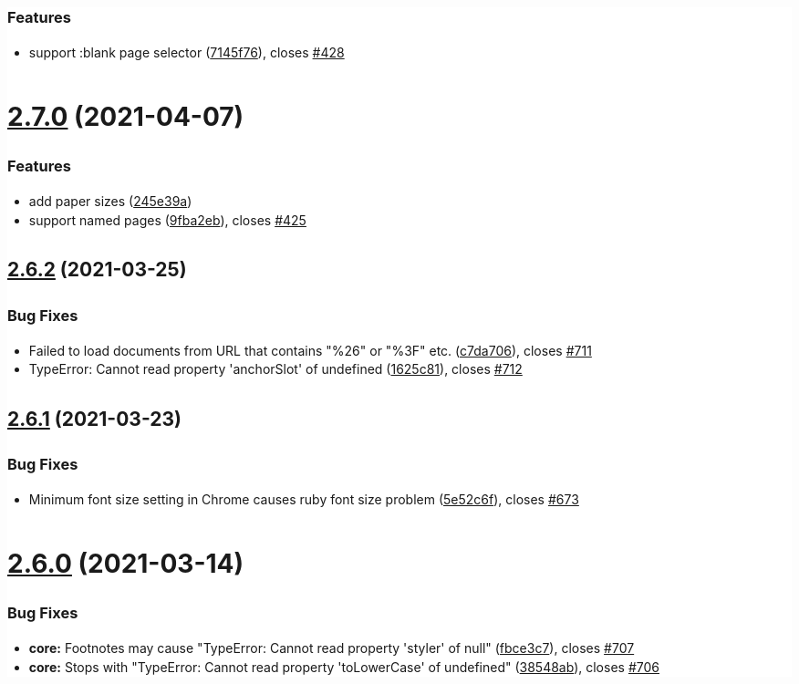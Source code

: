 ### Features

- support :blank page selector ([7145f76](https://github.com/vivliostyle/vivliostyle.js/commit/7145f7631b58f9677c016b36cd57c8d2a268a469)), closes [#428](https://github.com/vivliostyle/vivliostyle.js/issues/428)

# [2.7.0](https://github.com/vivliostyle/vivliostyle.js/compare/v2.6.2...v2.7.0) (2021-04-07)

### Features

- add paper sizes ([245e39a](https://github.com/vivliostyle/vivliostyle.js/commit/245e39a32c801701e1d30decb574407c99a8347c))
- support named pages ([9fba2eb](https://github.com/vivliostyle/vivliostyle.js/commit/9fba2ebb0c20fd926dc422165b139985621e4934)), closes [#425](https://github.com/vivliostyle/vivliostyle.js/issues/425)

## [2.6.2](https://github.com/vivliostyle/vivliostyle.js/compare/v2.6.1...v2.6.2) (2021-03-25)

### Bug Fixes

- Failed to load documents from URL that contains "%26" or "%3F" etc. ([c7da706](https://github.com/vivliostyle/vivliostyle.js/commit/c7da706c7bdaeaf9848472284ff9303defe9e1d8)), closes [#711](https://github.com/vivliostyle/vivliostyle.js/issues/711)
- TypeError: Cannot read property 'anchorSlot' of undefined ([1625c81](https://github.com/vivliostyle/vivliostyle.js/commit/1625c810625999bedc28f53514c1fa11d2b539d1)), closes [#712](https://github.com/vivliostyle/vivliostyle.js/issues/712)

## [2.6.1](https://github.com/vivliostyle/vivliostyle.js/compare/v2.6.0...v2.6.1) (2021-03-23)

### Bug Fixes

- Minimum font size setting in Chrome causes ruby font size problem ([5e52c6f](https://github.com/vivliostyle/vivliostyle.js/commit/5e52c6fb8a581405d96ba5ff1165e9e01823308b)), closes [#673](https://github.com/vivliostyle/vivliostyle.js/issues/673)

# [2.6.0](https://github.com/vivliostyle/vivliostyle.js/compare/v2.5.2...v2.6.0) (2021-03-14)

### Bug Fixes

- **core:** Footnotes may cause "TypeError: Cannot read property 'styler' of null" ([fbce3c7](https://github.com/vivliostyle/vivliostyle.js/commit/fbce3c709b9b76a1833af54a9dd68a620ae1b9f3)), closes [#707](https://github.com/vivliostyle/vivliostyle.js/issues/707)
- **core:** Stops with "TypeError: Cannot read property 'toLowerCase' of undefined" ([38548ab](https://github.com/vivliostyle/vivliostyle.js/commit/38548abd013914c1bdf78d5dbcccb68ed9c043ee)), closes [#706](https://github.com/vivliostyle/vivliostyle.js/issues/706)
